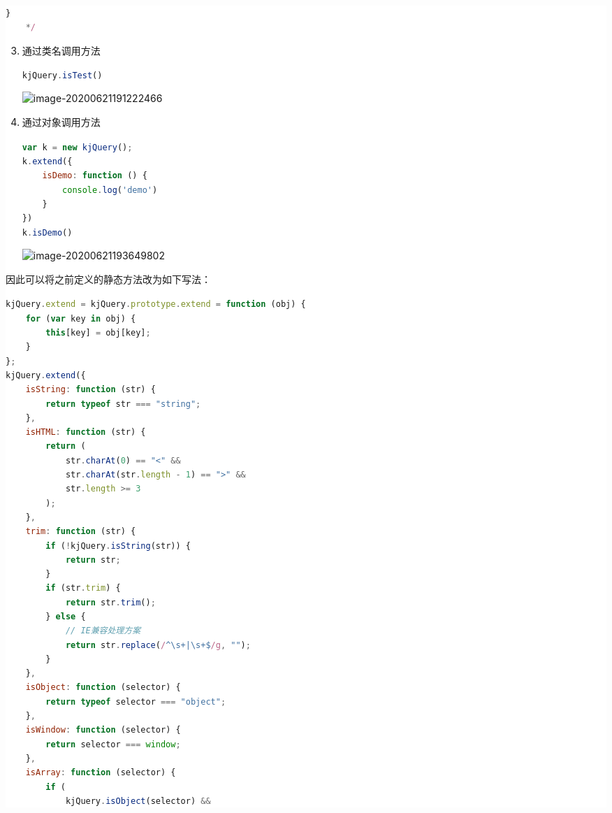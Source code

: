    ```javascript
   }
       */
   ```

3. 通过类名调用方法

   ```javascript
   kjQuery.isTest()
   ```

   ![image-20200621191222466](https://cdn.jsdelivr.net/gh/blogimg/HexoStaticFile2@latest/2020/06/21/3efd0ed3ca204917ace2e86b32492ba5.png)

4. 通过对象调用方法

   ```javascript
   var k = new kjQuery();
   k.extend({
       isDemo: function () {
           console.log('demo')
       }
   })
   k.isDemo()
   ```

   ![image-20200621193649802](https://cdn.jsdelivr.net/gh/blogimg/HexoStaticFile2@latest/2020/06/21/dd62c531576727794b64cc69858d4921.png)

   

因此可以将之前定义的静态方法改为如下写法：

```javascript
kjQuery.extend = kjQuery.prototype.extend = function (obj) {
    for (var key in obj) {
        this[key] = obj[key];
    }
};
kjQuery.extend({
    isString: function (str) {
        return typeof str === "string";
    },
    isHTML: function (str) {
        return (
            str.charAt(0) == "<" &&
            str.charAt(str.length - 1) == ">" &&
            str.length >= 3
        );
    },
    trim: function (str) {
        if (!kjQuery.isString(str)) {
            return str;
        }
        if (str.trim) {
            return str.trim();
        } else {
            // IE兼容处理方案
            return str.replace(/^\s+|\s+$/g, "");
        }
    },
    isObject: function (selector) {
        return typeof selector === "object";
    },
    isWindow: function (selector) {
        return selector === window;
    },
    isArray: function (selector) {
        if (
            kjQuery.isObject(selector) &&
```